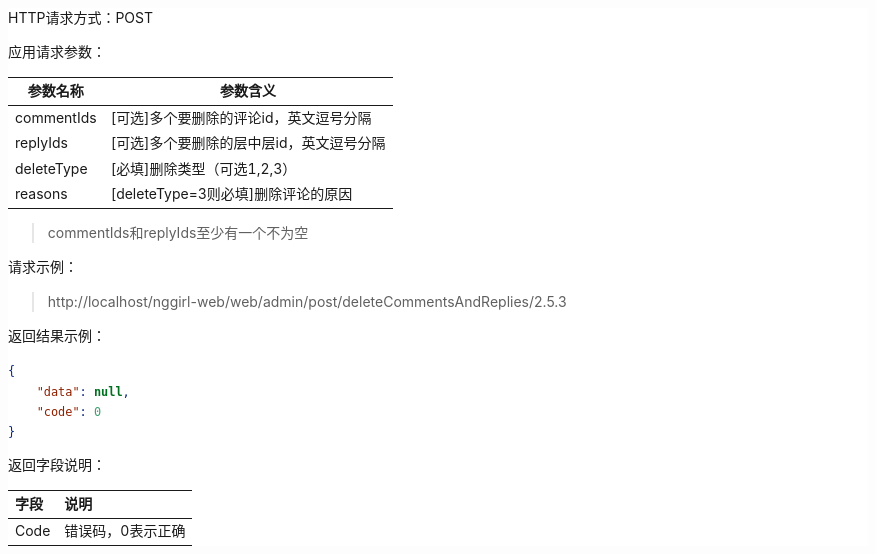HTTP请求方式：POST

应用请求参数：

|参数名称	|参数含义
|---|---|
|commentIds|[可选]多个要删除的评论id，英文逗号分隔
|replyIds|[可选]多个要删除的层中层id，英文逗号分隔
|deleteType|[必填]删除类型（可选1,2,3）
|reasons|[deleteType=3则必填]删除评论的原因

>commentIds和replyIds至少有一个不为空

请求示例：

> http://localhost/nggirl-web/web/admin/post/deleteCommentsAndReplies/2.5.3

返回结果示例：

```json
{
    "data": null,
    "code": 0
}
```

返回字段说明：

字段 | 说明
:------|:-------
Code	|错误码，0表示正确
